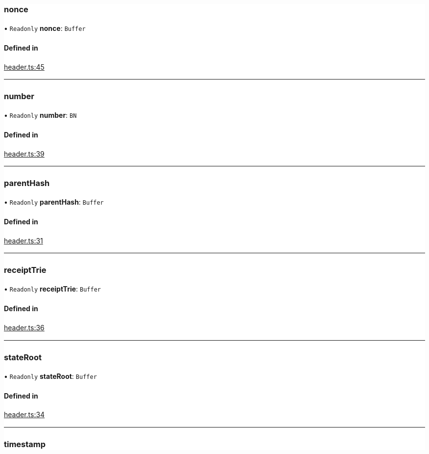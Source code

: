 ### nonce

• `Readonly` **nonce**: `Buffer`

#### Defined in

[header.ts:45](https://github.com/ethereumjs/ethereumjs-monorepo/blob/master/packages/block/src/header.ts#L45)

___

### number

• `Readonly` **number**: `BN`

#### Defined in

[header.ts:39](https://github.com/ethereumjs/ethereumjs-monorepo/blob/master/packages/block/src/header.ts#L39)

___

### parentHash

• `Readonly` **parentHash**: `Buffer`

#### Defined in

[header.ts:31](https://github.com/ethereumjs/ethereumjs-monorepo/blob/master/packages/block/src/header.ts#L31)

___

### receiptTrie

• `Readonly` **receiptTrie**: `Buffer`

#### Defined in

[header.ts:36](https://github.com/ethereumjs/ethereumjs-monorepo/blob/master/packages/block/src/header.ts#L36)

___

### stateRoot

• `Readonly` **stateRoot**: `Buffer`

#### Defined in

[header.ts:34](https://github.com/ethereumjs/ethereumjs-monorepo/blob/master/packages/block/src/header.ts#L34)

___

### timestamp
